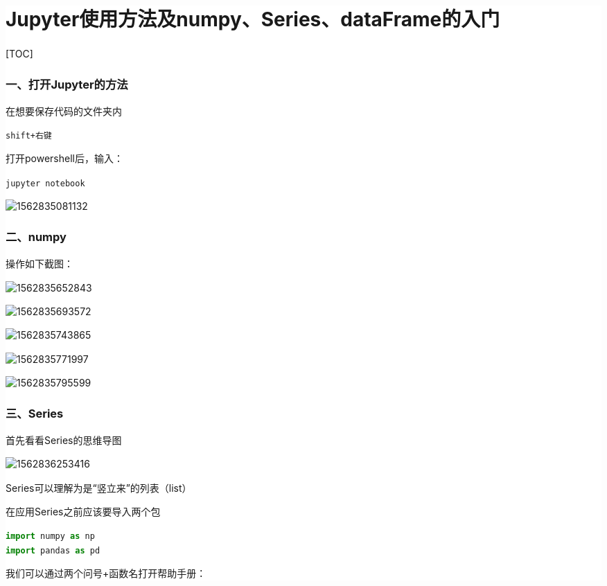 # Jupyter使用方法及numpy、Series、dataFrame的入门

[TOC]



### 一、打开Jupyter的方法

在想要保存代码的文件夹内

```
shift+右键
```

打开powershell后，输入：

```
jupyter notebook
```

![1562835081132](C:\Users\李瀚哲\AppData\Roaming\Typora\typora-user-images\1562835081132.png)



### 二、numpy

操作如下截图：

![1562835652843](C:\Users\李瀚哲\AppData\Roaming\Typora\typora-user-images\1562835652843.png)

![1562835693572](C:\Users\李瀚哲\AppData\Roaming\Typora\typora-user-images\1562835693572.png)

![1562835743865](C:\Users\李瀚哲\AppData\Roaming\Typora\typora-user-images\1562835743865.png)

![1562835771997](C:\Users\李瀚哲\AppData\Roaming\Typora\typora-user-images\1562835771997.png)

![1562835795599](C:\Users\李瀚哲\AppData\Roaming\Typora\typora-user-images\1562835795599.png)



### 三、Series

首先看看Series的思维导图

![1562836253416](C:\Users\李瀚哲\AppData\Roaming\Typora\typora-user-images\1562836253416.png)

Series可以理解为是“竖立来”的列表（list）

在应用Series之前应该要导入两个包

```python
import numpy as np
import pandas as pd
```

我们可以通过两个问号+函数名打开帮助手册：
